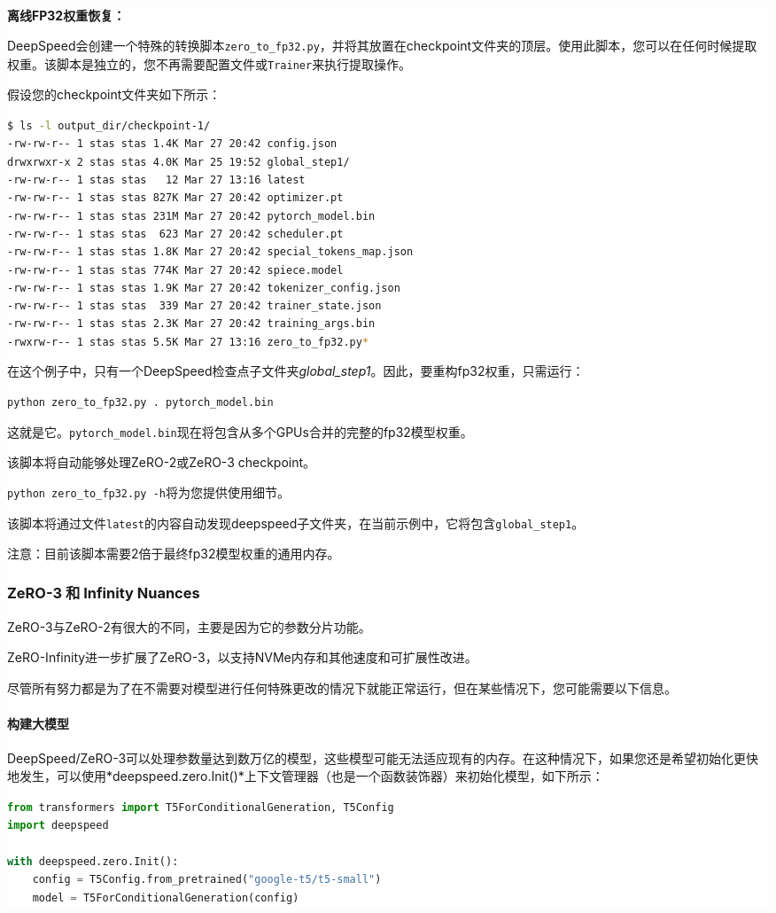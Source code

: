 **离线FP32权重恢复：**

DeepSpeed会创建一个特殊的转换脚本`zero_to_fp32.py`，并将其放置在checkpoint文件夹的顶层。使用此脚本，您可以在任何时候提取权重。该脚本是独立的，您不再需要配置文件或`Trainer`来执行提取操作。

假设您的checkpoint文件夹如下所示：

```bash
$ ls -l output_dir/checkpoint-1/
-rw-rw-r-- 1 stas stas 1.4K Mar 27 20:42 config.json
drwxrwxr-x 2 stas stas 4.0K Mar 25 19:52 global_step1/
-rw-rw-r-- 1 stas stas   12 Mar 27 13:16 latest
-rw-rw-r-- 1 stas stas 827K Mar 27 20:42 optimizer.pt
-rw-rw-r-- 1 stas stas 231M Mar 27 20:42 pytorch_model.bin
-rw-rw-r-- 1 stas stas  623 Mar 27 20:42 scheduler.pt
-rw-rw-r-- 1 stas stas 1.8K Mar 27 20:42 special_tokens_map.json
-rw-rw-r-- 1 stas stas 774K Mar 27 20:42 spiece.model
-rw-rw-r-- 1 stas stas 1.9K Mar 27 20:42 tokenizer_config.json
-rw-rw-r-- 1 stas stas  339 Mar 27 20:42 trainer_state.json
-rw-rw-r-- 1 stas stas 2.3K Mar 27 20:42 training_args.bin
-rwxrw-r-- 1 stas stas 5.5K Mar 27 13:16 zero_to_fp32.py*
```

在这个例子中，只有一个DeepSpeed检查点子文件夹*global_step1*。因此，要重构fp32权重，只需运行：

```bash
python zero_to_fp32.py . pytorch_model.bin
```

这就是它。`pytorch_model.bin`现在将包含从多个GPUs合并的完整的fp32模型权重。

该脚本将自动能够处理ZeRO-2或ZeRO-3 checkpoint。

`python zero_to_fp32.py -h`将为您提供使用细节。

该脚本将通过文件`latest`的内容自动发现deepspeed子文件夹，在当前示例中，它将包含`global_step1`。

注意：目前该脚本需要2倍于最终fp32模型权重的通用内存。


### ZeRO-3 和 Infinity Nuances

ZeRO-3与ZeRO-2有很大的不同，主要是因为它的参数分片功能。

ZeRO-Infinity进一步扩展了ZeRO-3，以支持NVMe内存和其他速度和可扩展性改进。

尽管所有努力都是为了在不需要对模型进行任何特殊更改的情况下就能正常运行，但在某些情况下，您可能需要以下信息。


#### 构建大模型

DeepSpeed/ZeRO-3可以处理参数量达到数万亿的模型，这些模型可能无法适应现有的内存。在这种情况下，如果您还是希望初始化更快地发生，可以使用*deepspeed.zero.Init()*上下文管理器（也是一个函数装饰器）来初始化模型，如下所示：

```python
from transformers import T5ForConditionalGeneration, T5Config
import deepspeed

with deepspeed.zero.Init():
    config = T5Config.from_pretrained("google-t5/t5-small")
    model = T5ForConditionalGeneration(config)
```
